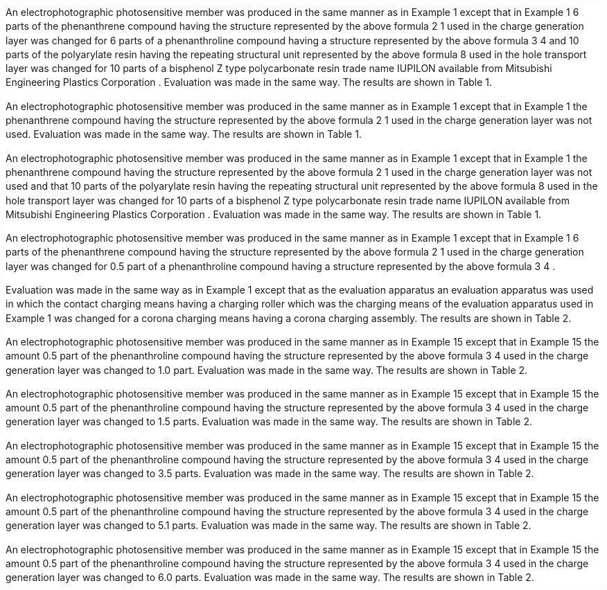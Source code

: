 An electrophotographic photosensitive member was produced in the same manner as in Example 1 except that in Example 1 6 parts of the phenanthrene compound having the structure represented by the above formula 2 1 used in the charge generation layer was changed for 6 parts of a phenanthroline compound having a structure represented by the above formula 3 4 and 10 parts of the polyarylate resin having the repeating structural unit represented by the above formula 8 used in the hole transport layer was changed for 10 parts of a bisphenol Z type polycarbonate resin trade name IUPILON available from Mitsubishi Engineering Plastics Corporation . Evaluation was made in the same way. The results are shown in Table 1.

An electrophotographic photosensitive member was produced in the same manner as in Example 1 except that in Example 1 the phenanthrene compound having the structure represented by the above formula 2 1 used in the charge generation layer was not used. Evaluation was made in the same way. The results are shown in Table 1.

An electrophotographic photosensitive member was produced in the same manner as in Example 1 except that in Example 1 the phenanthrene compound having the structure represented by the above formula 2 1 used in the charge generation layer was not used and that 10 parts of the polyarylate resin having the repeating structural unit represented by the above formula 8 used in the hole transport layer was changed for 10 parts of a bisphenol Z type polycarbonate resin trade name IUPILON available from Mitsubishi Engineering Plastics Corporation . Evaluation was made in the same way. The results are shown in Table 1.

An electrophotographic photosensitive member was produced in the same manner as in Example 1 except that in Example 1 6 parts of the phenanthrene compound having the structure represented by the above formula 2 1 used in the charge generation layer was changed for 0.5 part of a phenanthroline compound having a structure represented by the above formula 3 4 .

Evaluation was made in the same way as in Example 1 except that as the evaluation apparatus an evaluation apparatus was used in which the contact charging means having a charging roller which was the charging means of the evaluation apparatus used in Example 1 was changed for a corona charging means having a corona charging assembly. The results are shown in Table 2.

An electrophotographic photosensitive member was produced in the same manner as in Example 15 except that in Example 15 the amount 0.5 part of the phenanthroline compound having the structure represented by the above formula 3 4 used in the charge generation layer was changed to 1.0 part. Evaluation was made in the same way. The results are shown in Table 2.

An electrophotographic photosensitive member was produced in the same manner as in Example 15 except that in Example 15 the amount 0.5 part of the phenanthroline compound having the structure represented by the above formula 3 4 used in the charge generation layer was changed to 1.5 parts. Evaluation was made in the same way. The results are shown in Table 2.

An electrophotographic photosensitive member was produced in the same manner as in Example 15 except that in Example 15 the amount 0.5 part of the phenanthroline compound having the structure represented by the above formula 3 4 used in the charge generation layer was changed to 3.5 parts. Evaluation was made in the same way. The results are shown in Table 2.

An electrophotographic photosensitive member was produced in the same manner as in Example 15 except that in Example 15 the amount 0.5 part of the phenanthroline compound having the structure represented by the above formula 3 4 used in the charge generation layer was changed to 5.1 parts. Evaluation was made in the same way. The results are shown in Table 2.

An electrophotographic photosensitive member was produced in the same manner as in Example 15 except that in Example 15 the amount 0.5 part of the phenanthroline compound having the structure represented by the above formula 3 4 used in the charge generation layer was changed to 6.0 parts. Evaluation was made in the same way. The results are shown in Table 2.
